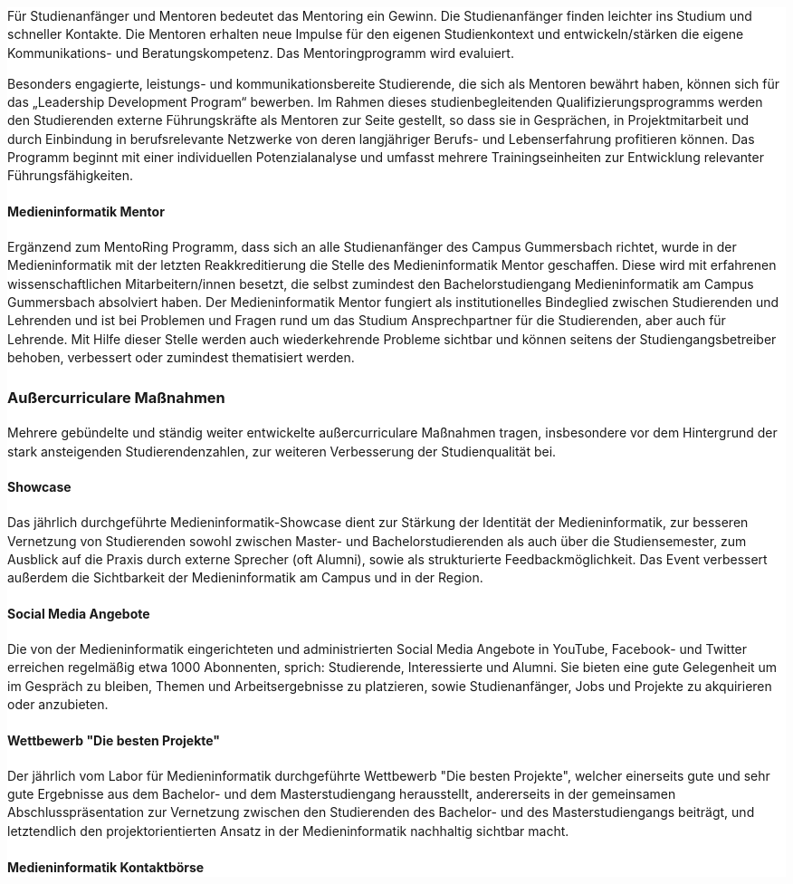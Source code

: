 Für Studienanfänger und Mentoren bedeutet das Mentoring ein Gewinn. Die Studienanfänger finden leichter ins Studium und schneller Kontakte. Die Mentoren erhalten neue Impulse für den eigenen Studienkontext und entwickeln/stärken die eigene Kommunikations- und Beratungskompetenz. Das Mentoringprogramm wird evaluiert.

Besonders engagierte, leistungs- und kommunikationsbereite Studierende, die sich als Mentoren bewährt haben, können sich für das „Leadership Development Program“ bewerben. Im Rahmen dieses studienbegleitenden Qualifizierungsprogramms werden den Studierenden externe Führungskräfte als Mentoren zur Seite gestellt, so dass sie in Gesprächen, in Projektmitarbeit und durch Einbindung in berufsrelevante Netzwerke von deren langjähriger Berufs- und Lebenserfahrung profitieren können. Das Programm beginnt mit einer individuellen Potenzialanalyse und umfasst mehrere Trainingseinheiten zur Entwicklung relevanter Führungsfähigkeiten.

#### Medieninformatik Mentor

Ergänzend zum MentoRing Programm, dass sich an alle Studienanfänger des Campus Gummersbach richtet, wurde in der Medieninformatik mit der letzten Reakkreditierung die Stelle des Medieninformatik Mentor geschaffen. Diese wird mit erfahrenen wissenschaftlichen Mitarbeitern/innen besetzt, die selbst zumindest den Bachelorstudiengang Medieninformatik am Campus Gummersbach absolviert haben. Der Medieninformatik Mentor fungiert als institutionelles Bindeglied zwischen Studierenden und Lehrenden und ist bei Problemen und Fragen rund um das Studium Ansprechpartner für die Studierenden, aber auch für Lehrende. Mit Hilfe dieser Stelle werden auch wiederkehrende Probleme sichtbar und können seitens der Studiengangsbetreiber behoben, verbessert oder zumindest thematisiert werden.

### Außercurriculare Maßnahmen

Mehrere gebündelte und ständig weiter entwickelte außercurriculare Maßnahmen tragen, insbesondere vor dem Hintergrund der stark ansteigenden Studierendenzahlen, zur weiteren Verbesserung der Studienqualität bei.

#### Showcase 

Das jährlich durchgeführte Medieninformatik-Showcase dient zur Stärkung der Identität der Medieninformatik, zur besseren Vernetzung von Studierenden sowohl zwischen Master- und Bachelorstudierenden als auch über die Studiensemester, zum Ausblick auf die Praxis durch externe Sprecher (oft Alumni), sowie als strukturierte Feedbackmöglichkeit. Das Event verbessert außerdem die Sichtbarkeit der Medieninformatik am Campus und in der Region.

#### Social Media Angebote

Die von der Medieninformatik eingerichteten und administrierten Social Media Angebote in YouTube, Facebook- und Twitter erreichen regelmäßig etwa 1000 Abonnenten, sprich: Studierende, Interessierte und Alumni. Sie bieten eine gute Gelegenheit um im Gespräch zu bleiben, Themen und Arbeitsergebnisse zu platzieren, sowie Studienanfänger, Jobs und Projekte zu akquirieren oder anzubieten.

#### Wettbewerb "Die besten Projekte"

Der jährlich vom Labor für Medieninformatik durchgeführte Wettbewerb "Die besten Projekte", welcher einerseits gute und sehr gute Ergebnisse aus dem Bachelor- und dem Masterstudiengang herausstellt, andererseits in der gemeinsamen Abschlusspräsentation zur Vernetzung zwischen den Studierenden des Bachelor- und des Masterstudiengangs beiträgt, und letztendlich den projektorientierten Ansatz in der Medieninformatik nachhaltig sichtbar macht.

#### Medieninformatik Kontaktbörse
